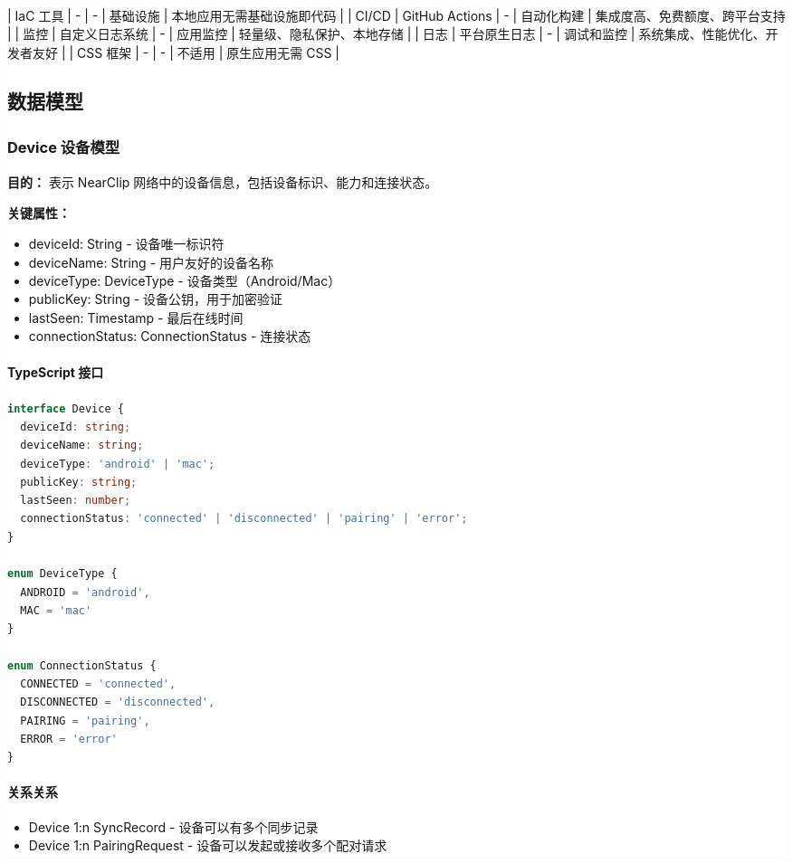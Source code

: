 | IaC 工具 | - | - | 基础设施 | 本地应用无需基础设施即代码 |
| CI/CD | GitHub Actions | - | 自动化构建 | 集成度高、免费额度、跨平台支持 |
| 监控 | 自定义日志系统 | - | 应用监控 | 轻量级、隐私保护、本地存储 |
| 日志 | 平台原生日志 | - | 调试和监控 | 系统集成、性能优化、开发者友好 |
| CSS 框架 | - | - | 不适用 | 原生应用无需 CSS |

## 数据模型

### Device 设备模型

**目的：** 表示 NearClip 网络中的设备信息，包括设备标识、能力和连接状态。

**关键属性：**
- deviceId: String - 设备唯一标识符
- deviceName: String - 用户友好的设备名称
- deviceType: DeviceType - 设备类型（Android/Mac）
- publicKey: String - 设备公钥，用于加密验证
- lastSeen: Timestamp - 最后在线时间
- connectionStatus: ConnectionStatus - 连接状态

#### TypeScript 接口

```typescript
interface Device {
  deviceId: string;
  deviceName: string;
  deviceType: 'android' | 'mac';
  publicKey: string;
  lastSeen: number;
  connectionStatus: 'connected' | 'disconnected' | 'pairing' | 'error';
}

enum DeviceType {
  ANDROID = 'android',
  MAC = 'mac'
}

enum ConnectionStatus {
  CONNECTED = 'connected',
  DISCONNECTED = 'disconnected',
  PAIRING = 'pairing',
  ERROR = 'error'
}
```

#### 关系关系

- Device 1:n SyncRecord - 设备可以有多个同步记录
- Device 1:n PairingRequest - 设备可以发起或接收多个配对请求
